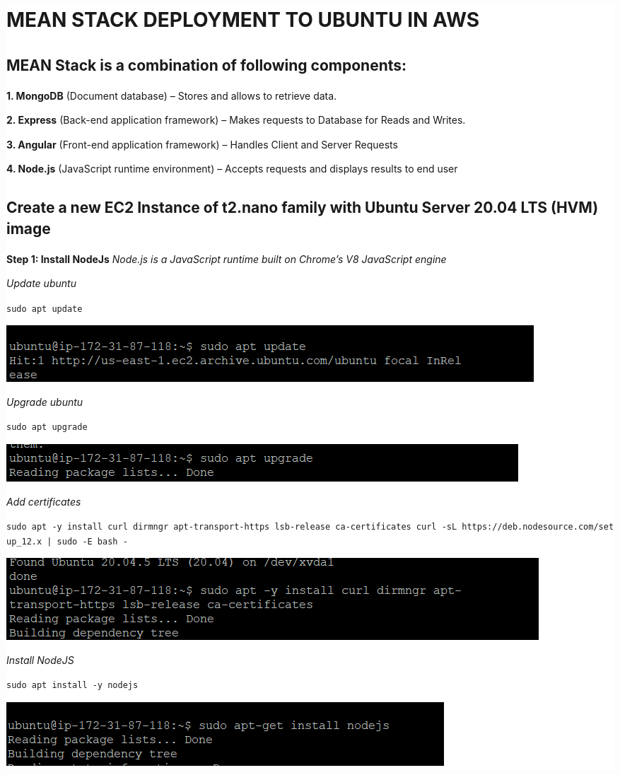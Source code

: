# MEAN STACK DEPLOYMENT TO UBUNTU IN AWS

## MEAN Stack is a combination of following components:

**1. MongoDB** (Document database) – Stores and allows to retrieve data.

**2. Express** (Back-end application framework) – Makes requests to Database for Reads and Writes.
	
**3. Angular** (Front-end application framework) – Handles Client and Server Requests
	
**4. Node.js** (JavaScript runtime environment) – Accepts requests and displays results to end user

## Create a new EC2 Instance of t2.nano family with Ubuntu Server 20.04 LTS (HVM) image

**Step 1: Install NodeJs** *Node.js is a JavaScript runtime built on Chrome’s V8 JavaScript engine*

*Update ubuntu*

`sudo apt update`

![updating ubuntu](image01.PNG)

*Upgrade ubuntu*

`sudo apt upgrade`

![upgrading ubuntu](image02.PNG)

*Add certificates*

`sudo apt -y install curl dirmngr apt-transport-https lsb-release ca-certificates
curl -sL https://deb.nodesource.com/setup_12.x | sudo -E bash -`

![adding certificate](image03.PNG)

*Install NodeJS*

`sudo apt install -y nodejs`

![installing nodejs](image05.PNG)
